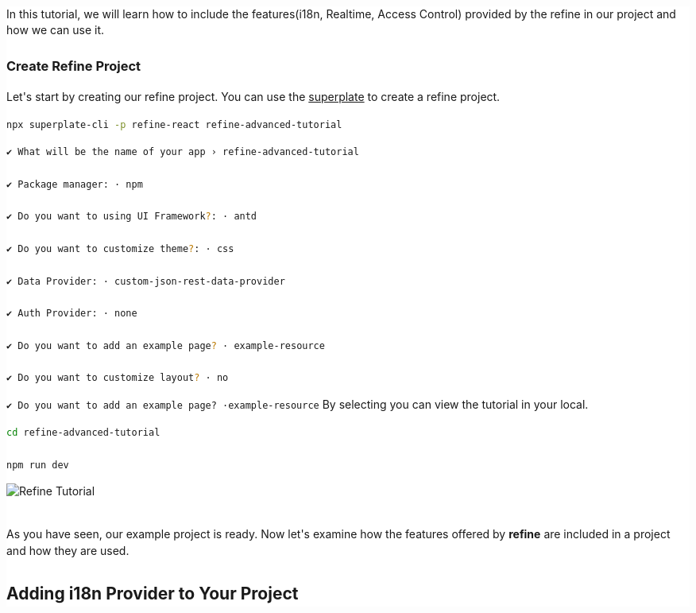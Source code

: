 In this tutorial, we will learn how to include the features(i18n, Realtime, Access Control) provided by the refine in our project and how we can use it.

### Create Refine Project

Let's start by creating our refine project. You can use the [superplate](https://github.com/pankod/superplate) to create a refine project.

```bash
npx superplate-cli -p refine-react refine-advanced-tutorial
```

```bash
✔ What will be the name of your app › refine-advanced-tutorial

✔ Package manager: · npm

✔ Do you want to using UI Framework?: · antd

✔ Do you want to customize theme?: · css

✔ Data Provider: · custom-json-rest-data-provider

✔ Auth Provider: · none

✔ Do you want to add an example page? · example-resource

✔ Do you want to customize layout? · no
```

`✔ Do you want to add an example page? ·example-resource` By selecting you can view the tutorial in your local.

```bash
cd refine-advanced-tutorial

npm run dev
```

<div class="img-container">
    <div class="window">
        <div class="control red"></div>
        <div class="control orange"></div>
        <div class="control green"></div>
    </div>
    <img src={tutorial} alt="Refine Tutorial" />
</div>
<br />

As you have seen, our example project is ready. Now let's examine how the features offered by **refine** are included in a project and how they are used.

## Adding i18n Provider to Your Project
